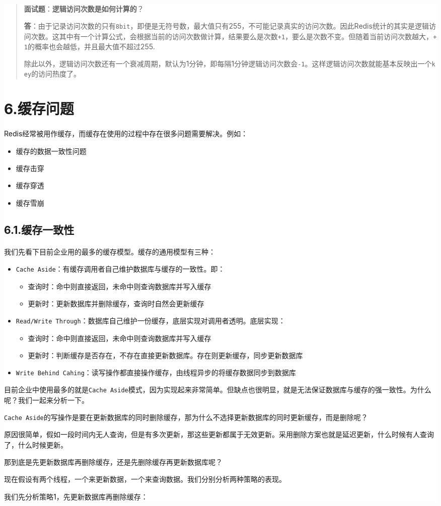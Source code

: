 > **面试题**：**逻辑访问次数是如何计算的**？
>
> **答**：由于记录访问次数的只有`8bit`，即便是无符号数，最大值只有255，不可能记录真实的访问次数。因此Redis统计的其实是逻辑访问次数。这其中有一个计算公式，会根据当前的访问次数做计算，结果要么是次数`+1`，要么是次数不变。但随着当前访问次数越大，`+1`的概率也会越低，并且最大值不超过255.
>
> 除此以外，逻辑访问次数还有一个衰减周期，默认为1分钟，即每隔1分钟逻辑访问次数会`-1`。这样逻辑访问次数就能基本反映出一个`key`的访问热度了。





# 6.缓存问题

Redis经常被用作缓存，而缓存在使用的过程中存在很多问题需要解决。例如：

* 缓存的数据一致性问题

* 缓存击穿

* 缓存穿透

* 缓存雪崩



## 6.1.缓存一致性

我们先看下目前企业用的最多的缓存模型。缓存的通用模型有三种：

* `Cache Aside`：有缓存调用者自己维护数据库与缓存的一致性。即：

  * 查询时：命中则直接返回，未命中则查询数据库并写入缓存

  * 更新时：更新数据库并删除缓存，查询时自然会更新缓存

* `Read/Write Through`：数据库自己维护一份缓存，底层实现对调用者透明。底层实现：

  * 查询时：命中则直接返回，未命中则查询数据库并写入缓存

  * 更新时：判断缓存是否存在，不存在直接更新数据库。存在则更新缓存，同步更新数据库

* `Write Behind Cahing`：读写操作都直接操作缓存，由线程异步的将缓存数据同步到数据库





目前企业中使用最多的就是`Cache Aside`模式，因为实现起来非常简单。但缺点也很明显，就是无法保证数据库与缓存的强一致性。为什么呢？我们一起来分析一下。



`Cache Aside`的写操作是要在更新数据库的同时删除缓存，那为什么不选择更新数据库的同时更新缓存，而是删除呢？

原因很简单，假如一段时间内无人查询，但是有多次更新，那这些更新都属于无效更新。采用删除方案也就是延迟更新，什么时候有人查询了，什么时候更新。



那到底是先更新数据库再删除缓存，还是先删除缓存再更新数据库呢？



现在假设有两个线程，一个来更新数据，一个来查询数据。我们分别分析两种策略的表现。



我们先分析策略1，先更新数据库再删除缓存：
